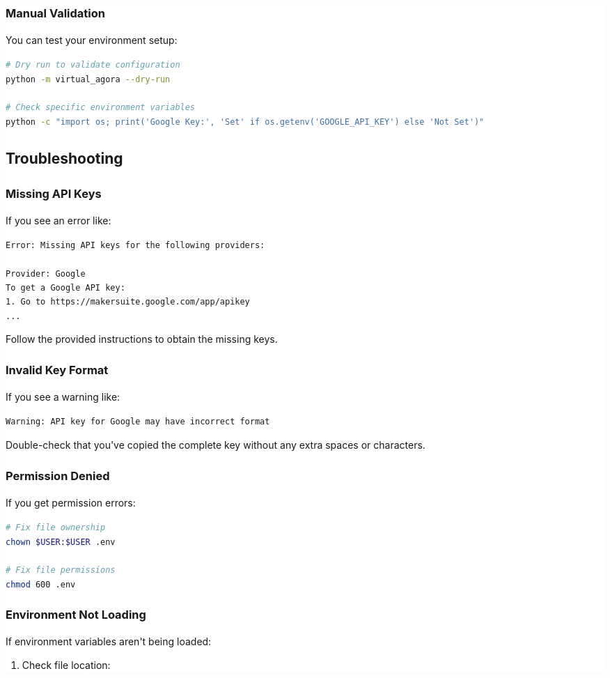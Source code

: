 ### Manual Validation

You can test your environment setup:

```bash
# Dry run to validate configuration
python -m virtual_agora --dry-run

# Check specific environment variables
python -c "import os; print('Google Key:', 'Set' if os.getenv('GOOGLE_API_KEY') else 'Not Set')"
```

## Troubleshooting

### Missing API Keys

If you see an error like:

```
Error: Missing API keys for the following providers:

Provider: Google
To get a Google API key:
1. Go to https://makersuite.google.com/app/apikey
...
```

Follow the provided instructions to obtain the missing keys.

### Invalid Key Format

If you see a warning like:

```
Warning: API key for Google may have incorrect format
```

Double-check that you've copied the complete key without any extra spaces or characters.

### Permission Denied

If you get permission errors:

```bash
# Fix file ownership
chown $USER:$USER .env

# Fix file permissions
chmod 600 .env
```

### Environment Not Loading

If environment variables aren't being loaded:

1. Check file location:
